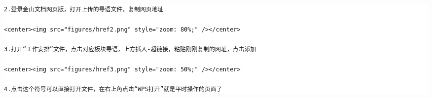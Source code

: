     2.登录金山文档网页版，打开上传的导语文件，复制网页地址

    <center><img src="figures/href2.png" style="zoom: 80%;" /></center>

    3.打开“工作安排”文件，点击对应板块导语，上方插入-超链接，粘贴刚刚复制的网址，点击添加

    <center><img src="figures/href3.png" style="zoom: 50%;" /></center>

    4.点击这个符号可以直接打开文件，在右上角点击“WPS打开”就是平时操作的页面了
